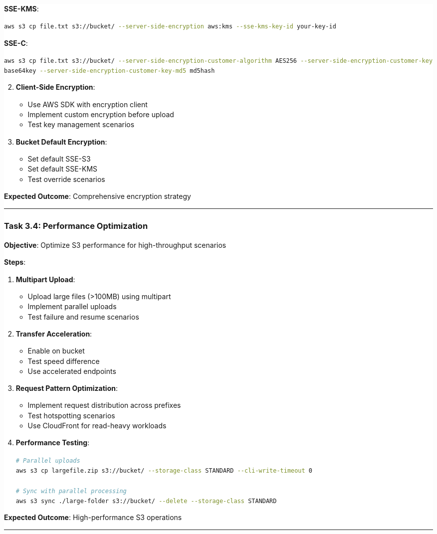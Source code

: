    **SSE-KMS**:
   ```bash
   aws s3 cp file.txt s3://bucket/ --server-side-encryption aws:kms --sse-kms-key-id your-key-id
   ```

   **SSE-C**:
   ```bash
   aws s3 cp file.txt s3://bucket/ --server-side-encryption-customer-algorithm AES256 --server-side-encryption-customer-key base64key --server-side-encryption-customer-key-md5 md5hash
   ```

2. **Client-Side Encryption**:
   - Use AWS SDK with encryption client
   - Implement custom encryption before upload
   - Test key management scenarios

3. **Bucket Default Encryption**:
   - Set default SSE-S3
   - Set default SSE-KMS
   - Test override scenarios

**Expected Outcome**: Comprehensive encryption strategy

---

### **Task 3.4: Performance Optimization**
**Objective**: Optimize S3 performance for high-throughput scenarios

**Steps**:
1. **Multipart Upload**:
   - Upload large files (>100MB) using multipart
   - Implement parallel uploads
   - Test failure and resume scenarios

2. **Transfer Acceleration**:
   - Enable on bucket
   - Test speed difference
   - Use accelerated endpoints

3. **Request Pattern Optimization**:
   - Implement request distribution across prefixes
   - Test hotspotting scenarios
   - Use CloudFront for read-heavy workloads

4. **Performance Testing**:
   ```bash
   # Parallel uploads
   aws s3 cp largefile.zip s3://bucket/ --storage-class STANDARD --cli-write-timeout 0
   
   # Sync with parallel processing
   aws s3 sync ./large-folder s3://bucket/ --delete --storage-class STANDARD
   ```

**Expected Outcome**: High-performance S3 operations

---
